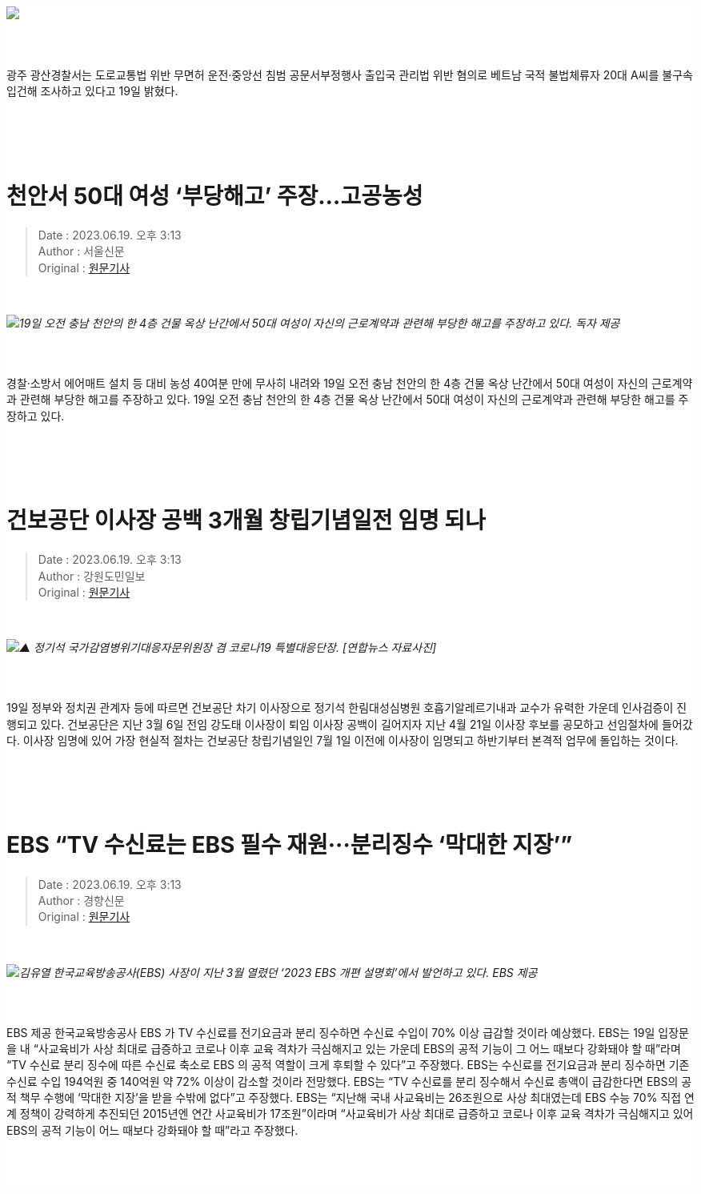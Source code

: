 <img src="https://imgnews.pstatic.net/image/277/2023/06/19/0005274590_001_20230619151301277.jpg?type=w647" id="img1"></img>  
<br/><br/>  
  
광주 광산경찰서는 도로교통법 위반 무면허 운전·중앙선 침범 공문서부정행사 출입국 관리법 위반 혐의로 베트남 국적 불법체류자 20대 A씨를 불구속 입건해 조사하고 있다고 19일 밝혔다.  
<br/><br/><br/>  

  
# 천안서 50대 여성 ‘부당해고’ 주장…고공농성  
  
> Date : 2023.06.19. 오후 3:13  
> Author : 서울신문  
> Original : [원문기사](https://n.news.naver.com/mnews/article/081/0003369912?sid=102)  
<br/>  
  
<img src="https://imgnews.pstatic.net/image/081/2023/06/19/0003369912_001_20230619151301147.jpg?type=w647" id="img1"></img><em class="img_desc">19일 오전 충남 천안의 한 4층 건물 옥상 난간에서 50대 여성이 자신의 근로계약과 관련해  부당한 해고를 주장하고 있다. 독자 제공</em>  
<br/><br/>  
  
경찰·소방서 에어매트 설치 등 대비 농성 40여분 만에 무사히 내려와 19일 오전 충남 천안의 한 4층 건물 옥상 난간에서 50대 여성이 자신의 근로계약과 관련해 부당한 해고를 주장하고 있다.
19일 오전 충남 천안의 한 4층 건물 옥상 난간에서 50대 여성이 자신의 근로계약과 관련해 부당한 해고를 주장하고 있다.  
<br/><br/><br/>  

  
# 건보공단 이사장 공백 3개월 창립기념일전 임명 되나  
  
> Date : 2023.06.19. 오후 3:13  
> Author : 강원도민일보  
> Original : [원문기사](https://n.news.naver.com/mnews/article/654/0000043470?sid=102)  
<br/>  
  
<img src="https://imgnews.pstatic.net/image/654/2023/06/19/0000043470_001_20230619151301564.jpg?type=w647" id="img1"></img><em class="img_desc">▲ 정기석 국가감염병위기대응자문위원장 겸 코로나19 특별대응단장. [연합뉴스 자료사진]</em>  
<br/><br/>  
  
19일 정부와 정치권 관계자 등에 따르면 건보공단 차기 이사장으로 정기석 한림대성심병원 호흡기알레르기내과 교수가 유력한 가운데 인사검증이 진행되고 있다.
건보공단은 지난 3월 6일 전임 강도태 이사장이 퇴임 이사장 공백이 길어지자 지난 4월 21일 이사장 후보를 공모하고 선임절차에 들어갔다.
이사장 임명에 있어 가장 현실적 절차는 건보공단 창립기념일인 7월 1일 이전에 이사장이 임명되고 하반기부터 본격적 업무에 돌입하는 것이다.  
<br/><br/><br/>  

  
# EBS “TV 수신료는 EBS 필수 재원···분리징수 ‘막대한 지장’”  
  
> Date : 2023.06.19. 오후 3:13  
> Author : 경향신문  
> Original : [원문기사](https://n.news.naver.com/mnews/article/032/0003230758?sid=102)  
<br/>  
  
<img src="https://imgnews.pstatic.net/image/032/2023/06/19/0003230758_001_20230619151301077.png?type=w647" id="img1"></img><em class="img_desc">김유열 한국교육방송공사(EBS) 사장이 지난 3월 열렸던 ‘2023 EBS 개편 설명회’에서 발언하고 있다. EBS 제공</em>  
<br/><br/>  
  
EBS 제공 한국교육방송공사 EBS 가 TV 수신료를 전기요금과 분리 징수하면 수신료 수입이 70% 이상 급감할 것이라 예상했다.
EBS는 19일 입장문을 내 “사교육비가 사상 최대로 급증하고 코로나 이후 교육 격차가 극심해지고 있는 가운데 EBS의 공적 기능이 그 어느 때보다 강화돼야 할 때”라며 “TV 수신료 분리 징수에 따른 수신료 축소로 EBS 의 공적 역할이 크게 후퇴할 수 있다”고 주장했다.
EBS는 수신료를 전기요금과 분리 징수하면 기존 수신료 수입 194억원 중 140억원 약 72% 이상이 감소할 것이라 전망했다.
EBS는 “TV 수신료를 분리 징수해서 수신료 총액이 급감한다면 EBS의 공적 책무 수행에 ‘막대한 지장’을 받을 수밖에 없다”고 주장했다.
EBS는 “지난해 국내 사교육비는 26조원으로 사상 최대였는데 EBS 수능 70% 직접 연계 정책이 강력하게 추진되던 2015년엔 연간 사교육비가 17조원”이라며 “사교육비가 사상 최대로 급증하고 코로나 이후 교육 격차가 극심해지고 있어 EBS의 공적 기능이 어느 때보다 강화돼야 할 때”라고 주장했다.  
<br/><br/><br/>  
